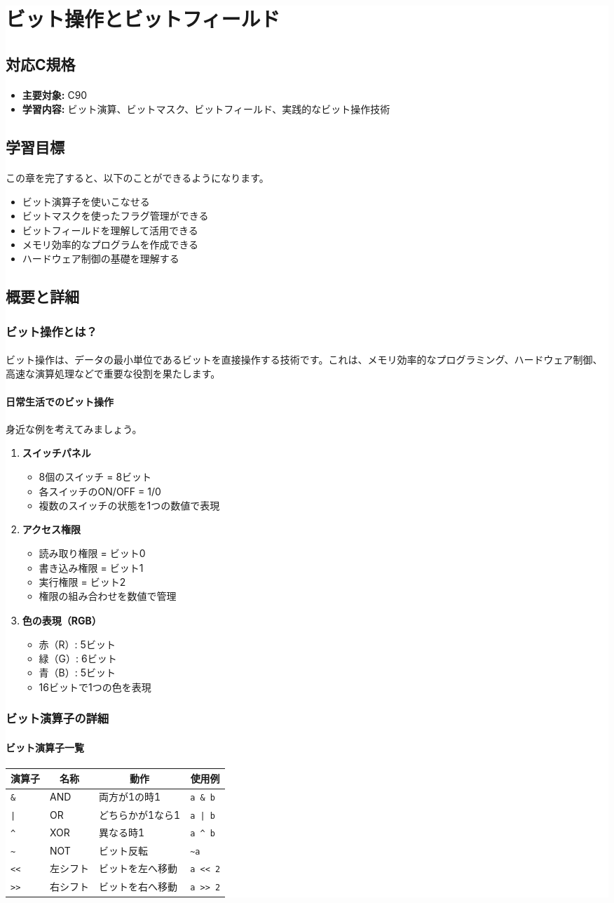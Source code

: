 # ビット操作とビットフィールド

##  対応C規格

- **主要対象:** C90
- **学習内容:** ビット演算、ビットマスク、ビットフィールド、実践的なビット操作技術

##  学習目標
この章を完了すると、以下のことができるようになります。

- ビット演算子を使いこなせる
- ビットマスクを使ったフラグ管理ができる
- ビットフィールドを理解して活用できる
- メモリ効率的なプログラムを作成できる
- ハードウェア制御の基礎を理解する

##  概要と詳細

### ビット操作とは？

ビット操作は、データの最小単位であるビットを直接操作する技術です。これは、メモリ効率的なプログラミング、ハードウェア制御、高速な演算処理などで重要な役割を果たします。

#### 日常生活でのビット操作
身近な例を考えてみましょう。

1. **スイッチパネル**

   - 8個のスイッチ = 8ビット
   - 各スイッチのON/OFF = 1/0
   - 複数のスイッチの状態を1つの数値で表現

2. **アクセス権限**

   - 読み取り権限 = ビット0
   - 書き込み権限 = ビット1
   - 実行権限 = ビット2
   - 権限の組み合わせを数値で管理

3. **色の表現（RGB）**

   - 赤（R）: 5ビット
   - 緑（G）: 6ビット
   - 青（B）: 5ビット
   - 16ビットで1つの色を表現

### ビット演算子の詳細

#### ビット演算子一覧

| 演算子 | 名称 | 動作 | 使用例 |
|--------|------|------|--------|
| `&` | AND | 両方が1の時1 | `a & b` |
| `\|` | OR | どちらかが1なら1 | `a \| b` |
| `^` | XOR | 異なる時1 | `a ^ b` |
| `~` | NOT | ビット反転 | `~a` |
| `<<` | 左シフト | ビットを左へ移動 | `a << 2` |
| `>>` | 右シフト | ビットを右へ移動 | `a >> 2` |
